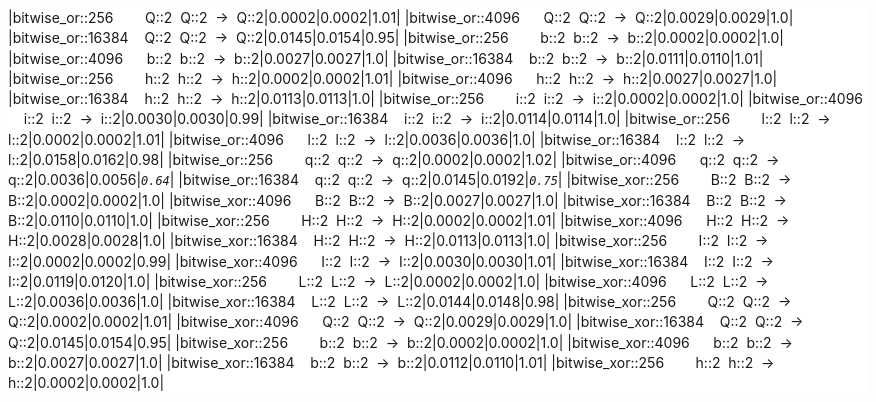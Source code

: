 |bitwise_or::256&nbsp; &nbsp; &nbsp; &nbsp; Q::2&nbsp; Q::2&nbsp; ->&nbsp; Q::2|0.0002|0.0002|1.01|
|bitwise_or::4096&nbsp; &nbsp; &nbsp; Q::2&nbsp; Q::2&nbsp; ->&nbsp; Q::2|0.0029|0.0029|1.0|
|bitwise_or::16384&nbsp; &nbsp; Q::2&nbsp; Q::2&nbsp; ->&nbsp; Q::2|0.0145|0.0154|0.95|
|bitwise_or::256&nbsp; &nbsp; &nbsp; &nbsp; b::2&nbsp; b::2&nbsp; ->&nbsp; b::2|0.0002|0.0002|1.0|
|bitwise_or::4096&nbsp; &nbsp; &nbsp; b::2&nbsp; b::2&nbsp; ->&nbsp; b::2|0.0027|0.0027|1.0|
|bitwise_or::16384&nbsp; &nbsp; b::2&nbsp; b::2&nbsp; ->&nbsp; b::2|0.0111|0.0110|1.01|
|bitwise_or::256&nbsp; &nbsp; &nbsp; &nbsp; h::2&nbsp; h::2&nbsp; ->&nbsp; h::2|0.0002|0.0002|1.01|
|bitwise_or::4096&nbsp; &nbsp; &nbsp; h::2&nbsp; h::2&nbsp; ->&nbsp; h::2|0.0027|0.0027|1.0|
|bitwise_or::16384&nbsp; &nbsp; h::2&nbsp; h::2&nbsp; ->&nbsp; h::2|0.0113|0.0113|1.0|
|bitwise_or::256&nbsp; &nbsp; &nbsp; &nbsp; i::2&nbsp; i::2&nbsp; ->&nbsp; i::2|0.0002|0.0002|1.0|
|bitwise_or::4096&nbsp; &nbsp; &nbsp; i::2&nbsp; i::2&nbsp; ->&nbsp; i::2|0.0030|0.0030|0.99|
|bitwise_or::16384&nbsp; &nbsp; i::2&nbsp; i::2&nbsp; ->&nbsp; i::2|0.0114|0.0114|1.0|
|bitwise_or::256&nbsp; &nbsp; &nbsp; &nbsp; l::2&nbsp; l::2&nbsp; ->&nbsp; l::2|0.0002|0.0002|1.01|
|bitwise_or::4096&nbsp; &nbsp; &nbsp; l::2&nbsp; l::2&nbsp; ->&nbsp; l::2|0.0036|0.0036|1.0|
|bitwise_or::16384&nbsp; &nbsp; l::2&nbsp; l::2&nbsp; ->&nbsp; l::2|0.0158|0.0162|0.98|
|bitwise_or::256&nbsp; &nbsp; &nbsp; &nbsp; q::2&nbsp; q::2&nbsp; ->&nbsp; q::2|0.0002|0.0002|1.02|
|bitwise_or::4096&nbsp; &nbsp; &nbsp; q::2&nbsp; q::2&nbsp; ->&nbsp; q::2|0.0036|0.0056|*`0.64`*|
|bitwise_or::16384&nbsp; &nbsp; q::2&nbsp; q::2&nbsp; ->&nbsp; q::2|0.0145|0.0192|*`0.75`*|
|bitwise_xor::256&nbsp; &nbsp; &nbsp; &nbsp; B::2&nbsp; B::2&nbsp; ->&nbsp; B::2|0.0002|0.0002|1.0|
|bitwise_xor::4096&nbsp; &nbsp; &nbsp; B::2&nbsp; B::2&nbsp; ->&nbsp; B::2|0.0027|0.0027|1.0|
|bitwise_xor::16384&nbsp; &nbsp; B::2&nbsp; B::2&nbsp; ->&nbsp; B::2|0.0110|0.0110|1.0|
|bitwise_xor::256&nbsp; &nbsp; &nbsp; &nbsp; H::2&nbsp; H::2&nbsp; ->&nbsp; H::2|0.0002|0.0002|1.01|
|bitwise_xor::4096&nbsp; &nbsp; &nbsp; H::2&nbsp; H::2&nbsp; ->&nbsp; H::2|0.0028|0.0028|1.0|
|bitwise_xor::16384&nbsp; &nbsp; H::2&nbsp; H::2&nbsp; ->&nbsp; H::2|0.0113|0.0113|1.0|
|bitwise_xor::256&nbsp; &nbsp; &nbsp; &nbsp; I::2&nbsp; I::2&nbsp; ->&nbsp; I::2|0.0002|0.0002|0.99|
|bitwise_xor::4096&nbsp; &nbsp; &nbsp; I::2&nbsp; I::2&nbsp; ->&nbsp; I::2|0.0030|0.0030|1.01|
|bitwise_xor::16384&nbsp; &nbsp; I::2&nbsp; I::2&nbsp; ->&nbsp; I::2|0.0119|0.0120|1.0|
|bitwise_xor::256&nbsp; &nbsp; &nbsp; &nbsp; L::2&nbsp; L::2&nbsp; ->&nbsp; L::2|0.0002|0.0002|1.0|
|bitwise_xor::4096&nbsp; &nbsp; &nbsp; L::2&nbsp; L::2&nbsp; ->&nbsp; L::2|0.0036|0.0036|1.0|
|bitwise_xor::16384&nbsp; &nbsp; L::2&nbsp; L::2&nbsp; ->&nbsp; L::2|0.0144|0.0148|0.98|
|bitwise_xor::256&nbsp; &nbsp; &nbsp; &nbsp; Q::2&nbsp; Q::2&nbsp; ->&nbsp; Q::2|0.0002|0.0002|1.01|
|bitwise_xor::4096&nbsp; &nbsp; &nbsp; Q::2&nbsp; Q::2&nbsp; ->&nbsp; Q::2|0.0029|0.0029|1.0|
|bitwise_xor::16384&nbsp; &nbsp; Q::2&nbsp; Q::2&nbsp; ->&nbsp; Q::2|0.0145|0.0154|0.95|
|bitwise_xor::256&nbsp; &nbsp; &nbsp; &nbsp; b::2&nbsp; b::2&nbsp; ->&nbsp; b::2|0.0002|0.0002|1.0|
|bitwise_xor::4096&nbsp; &nbsp; &nbsp; b::2&nbsp; b::2&nbsp; ->&nbsp; b::2|0.0027|0.0027|1.0|
|bitwise_xor::16384&nbsp; &nbsp; b::2&nbsp; b::2&nbsp; ->&nbsp; b::2|0.0112|0.0110|1.01|
|bitwise_xor::256&nbsp; &nbsp; &nbsp; &nbsp; h::2&nbsp; h::2&nbsp; ->&nbsp; h::2|0.0002|0.0002|1.0|